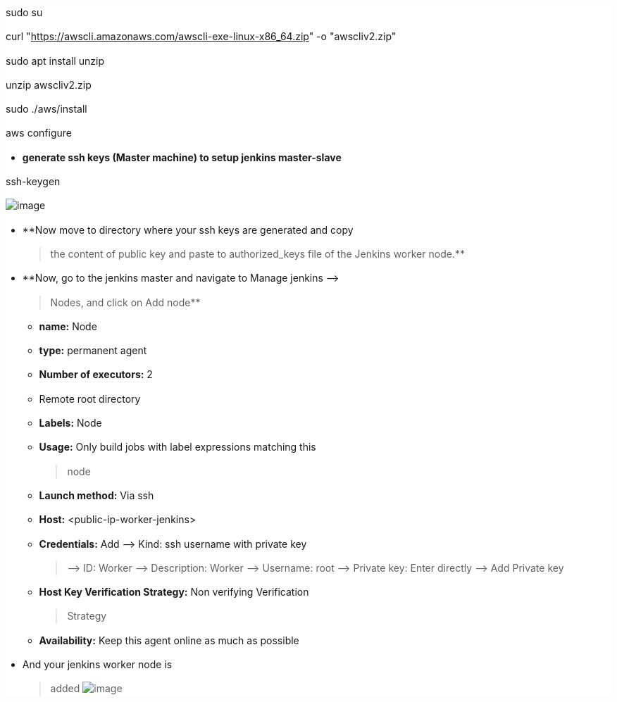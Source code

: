 sudo su

curl "https://awscli.amazonaws.com/awscli-exe-linux-x86_64.zip" -o
"awscliv2.zip"

sudo apt install unzip

unzip awscliv2.zip

sudo ./aws/install

aws configure

-   **generate ssh keys (Master machine) to setup jenkins master-slave**

ssh-keygen

<img src="/mnt/data/assets/image8.png"
style="width:6.26667in;height:3.26667in" alt="image" />

-   **Now move to directory where your ssh keys are generated and copy
    > the content of public key and paste to authorized_keys file of the
    > Jenkins worker node.**



-   **Now, go to the jenkins master and navigate to Manage jenkins --\>
    > Nodes, and click on Add node**

    -   **name:** Node

    -   **type:** permanent agent

    -   **Number of executors:** 2

    -   Remote root directory

    -   **Labels:** Node

    -   **Usage:** Only build jobs with label expressions matching this
        > node

    -   **Launch method:** Via ssh

    -   **Host:** \<public-ip-worker-jenkins\>

    -   **Credentials:** Add --\> Kind: ssh username with private key
        > --\> ID: Worker --\> Description: Worker --\> Username: root
        > --\> Private key: Enter directly --\> Add Private key

    -   **Host Key Verification Strategy:** Non verifying Verification
        > Strategy

    -   **Availability:** Keep this agent online as much as possible



-   And your jenkins worker node is
    > added <img src="/mnt/data/assets/image9.png"
    > style="width:6.275in;height:2.25833in" alt="image" />

